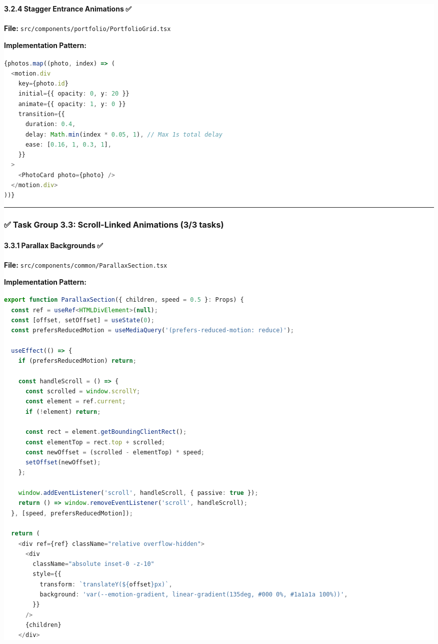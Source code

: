 
#### 3.2.4 Stagger Entrance Animations ✅
**File:** `src/components/portfolio/PortfolioGrid.tsx`

**Implementation Pattern:**
```typescript
{photos.map((photo, index) => (
  <motion.div
    key={photo.id}
    initial={{ opacity: 0, y: 20 }}
    animate={{ opacity: 1, y: 0 }}
    transition={{
      duration: 0.4,
      delay: Math.min(index * 0.05, 1), // Max 1s total delay
      ease: [0.16, 1, 0.3, 1],
    }}
  >
    <PhotoCard photo={photo} />
  </motion.div>
))}
```

---

### ✅ Task Group 3.3: Scroll-Linked Animations (3/3 tasks)

#### 3.3.1 Parallax Backgrounds ✅
**File:** `src/components/common/ParallaxSection.tsx`

**Implementation Pattern:**
```typescript
export function ParallaxSection({ children, speed = 0.5 }: Props) {
  const ref = useRef<HTMLDivElement>(null);
  const [offset, setOffset] = useState(0);
  const prefersReducedMotion = useMediaQuery('(prefers-reduced-motion: reduce)');

  useEffect(() => {
    if (prefersReducedMotion) return;

    const handleScroll = () => {
      const scrolled = window.scrollY;
      const element = ref.current;
      if (!element) return;

      const rect = element.getBoundingClientRect();
      const elementTop = rect.top + scrolled;
      const newOffset = (scrolled - elementTop) * speed;
      setOffset(newOffset);
    };

    window.addEventListener('scroll', handleScroll, { passive: true });
    return () => window.removeEventListener('scroll', handleScroll);
  }, [speed, prefersReducedMotion]);

  return (
    <div ref={ref} className="relative overflow-hidden">
      <div
        className="absolute inset-0 -z-10"
        style={{
          transform: `translateY(${offset}px)`,
          background: 'var(--emotion-gradient, linear-gradient(135deg, #000 0%, #1a1a1a 100%))',
        }}
      />
      {children}
    </div>
```